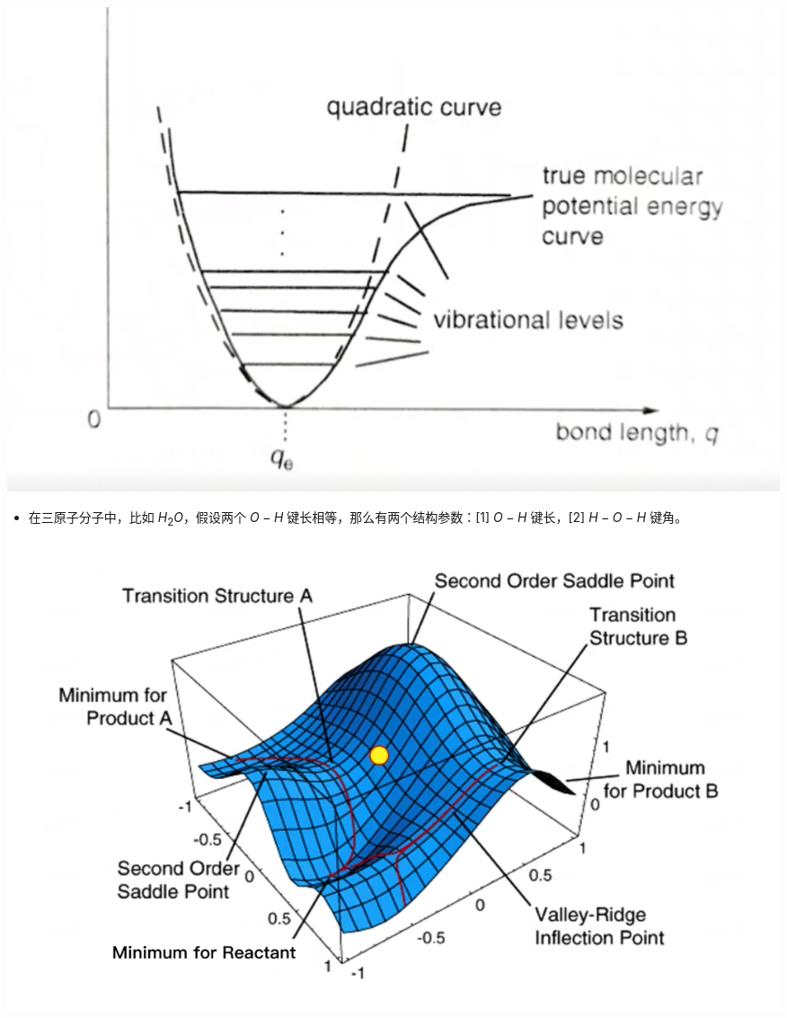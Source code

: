 ![二维势能面](assets/5_mins_DFT_Hands_On.assets/image-20230508223643993.png)

* 在三原子分子中，比如 $H_2O$，假设两个 $O-H$ 键长相等，那么有两个结构参数：$[1]$ $O-H$ 键长，$[2]$ $H-O-H$ 键角。

![三维势能面](assets/5_mins_DFT_Hands_On.assets/3D.png)
